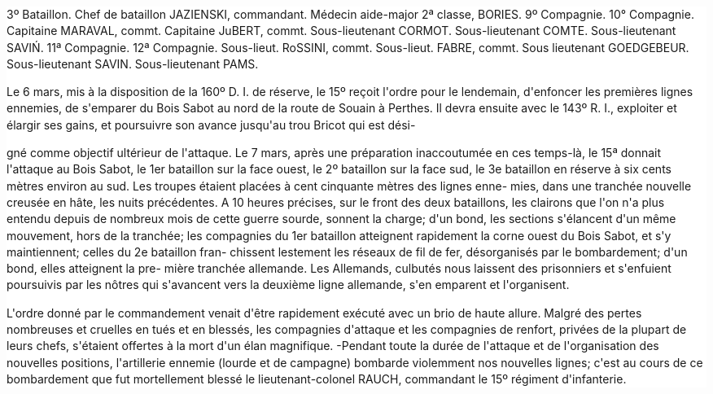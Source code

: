 3º Bataillon.
Chef de bataillon JAZIENSKI, commandant.
Médecin aide-major 2ª classe, BORIES.
9º Compagnie.
10° Compagnie.
Capitaine MARAVAL, commt. Capitaine JuBERT, commt.
Sous-lieutenant CORMOT.
Sous-lieutenant COMTE.
Sous-lieutenant SAVIŃ.
11ª Compagnie.
12ª Compagnie.
Sous-lieut. RoSSINI, commt. Sous-lieut. FABRE, commt.
Sous lieutenant GOEDGEBEUR. Sous-lieutenant SAVIN.
Sous-lieutenant PAMS.

Le 6 mars, mis à la disposition de la 160º D. I. de
réserve, le 15º reçoit l'ordre pour le lendemain, d'enfoncer
les premières lignes ennemies, de s'emparer du Bois
Sabot au nord de la route de Souain à Perthes. Il devra
ensuite avec le 143º R. I., exploiter et élargir ses gains, et
poursuivre son avance jusqu'au trou Bricot qui est dési-

gné comme objectif ultérieur de l'attaque. Le 7 mars,
après une préparation inaccoutumée en ces temps-là, le
15ª donnait l'attaque au Bois Sabot, le 1er bataillon sur la
face ouest, le 2º bataillon sur la face sud, le 3e bataillon
en réserve à six cents mètres environ au sud. Les troupes
étaient placées à cent cinquante mètres des lignes enne-
mies, dans une tranchée nouvelle creusée en hâte, les
nuits précédentes. A 10 heures précises, sur le front des
deux bataillons, les clairons que l'on n'a plus entendu
depuis de nombreux mois de cette guerre sourde, sonnent
la charge; d'un bond, les sections s'élancent d'un même
mouvement, hors de la tranchée; les compagnies du
1er bataillon atteignent rapidement la corne ouest du Bois
Sabot, et s'y maintiennent; celles du 2e bataillon fran-
chissent lestement les réseaux de fil de fer, désorganisés
par le bombardement; d'un bond, elles atteignent la pre-
mière tranchée allemande. Les Allemands, culbutés nous
laissent des prisonniers et s'enfuient poursuivis par les
nôtres qui s'avancent vers la deuxième ligne allemande,
s'en emparent et l'organisent.

L'ordre donné par le commandement venait d'être
rapidement exécuté avec un brio de haute allure. Malgré
des pertes nombreuses et cruelles en tués et en blessés,
les compagnies d'attaque et les compagnies de renfort,
privées de la plupart de leurs chefs, s'étaient offertes à la
mort d'un élan magnifique.
-Pendant toute la durée de l'attaque et de l'organisation
des nouvelles positions, l'artillerie ennemie (lourde et de
campagne) bombarde violemment nos nouvelles lignes;
c'est au cours de ce bombardement que fut mortellement
blessé le lieutenant-colonel RAUCH, commandant le
15º régiment d'infanterie.
